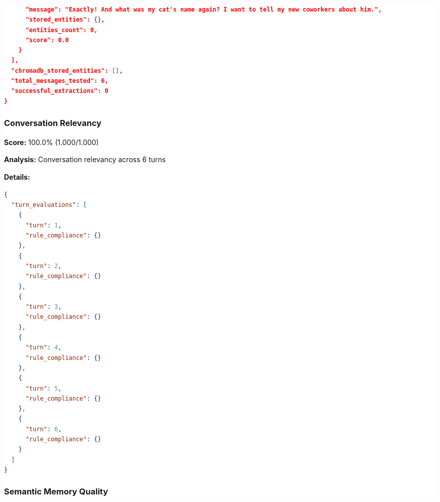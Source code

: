 ```json
      "message": "Exactly! And what was my cat's name again? I want to tell my new coworkers about him.",
      "stored_entities": {},
      "entities_count": 0,
      "score": 0.0
    }
  ],
  "chromadb_stored_entities": [],
  "total_messages_tested": 6,
  "successful_extractions": 0
}
```

### Conversation Relevancy

**Score:** 100.0% (1.000/1.000)

**Analysis:** Conversation relevancy across 6 turns

**Details:**
```json
{
  "turn_evaluations": [
    {
      "turn": 1,
      "rule_compliance": {}
    },
    {
      "turn": 2,
      "rule_compliance": {}
    },
    {
      "turn": 3,
      "rule_compliance": {}
    },
    {
      "turn": 4,
      "rule_compliance": {}
    },
    {
      "turn": 5,
      "rule_compliance": {}
    },
    {
      "turn": 6,
      "rule_compliance": {}
    }
  ]
}
```

### Semantic Memory Quality
